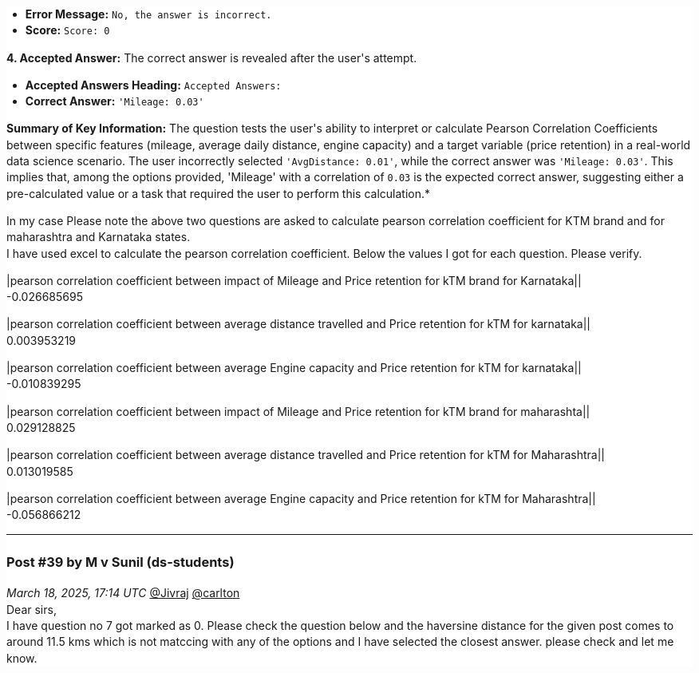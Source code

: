 *   **Error Message:** `No, the answer is incorrect.`
*   **Score:** `Score: 0`

**4. Accepted Answer:**
The correct answer is revealed after the user's attempt.

*   **Accepted Answers Heading:** `Accepted Answers:`
*   **Correct Answer:** `'Mileage: 0.03'`

**Summary of Key Information:**
The question tests the user's ability to interpret or calculate Pearson Correlation Coefficients between specific features (mileage, average daily distance, engine capacity) and a target variable (price retention) in a real-world data science scenario. The user incorrectly selected `'AvgDistance: 0.01'`, while the correct answer was `'Mileage: 0.03'`. This implies that, among the options provided, 'Mileage' with a correlation of `0.03` is the expected correct answer, suggesting either a pre-calculated value or a task that required the user to perform this calculation.*



In my case Please note the above two questions are asked to calculate pearson correlation coefficient for KTM brand and for maharashtra and Karnataka states.  
I have used excel to calculate the pearson correlation coefficient. Below the values I got for each question. Please verify.

|pearson correlation coefficient between impact of Mileage and Price retention for kTM brand for Karnataka||  
-0.026685695

|pearson correlation coefficient between average distance travelled and Price retention for kTM for karnataka||  
0.003953219

|pearson correlation coefficient between average Engine capacity and Price retention for kTM for karnataka||  
-0.010839295

|pearson correlation coefficient between impact of Mileage and Price retention for kTM brand for maharashta||  
0.029128825

|pearson correlation coefficient between average distance travelled and Price retention for kTM for Maharashtra||  
0.013019585

|pearson correlation coefficient between average Engine capacity and Price retention for kTM for Maharashtra||  
-0.056866212

---

### Post #39 by **M v Sunil** (ds-students)
*March 18, 2025, 17:14 UTC*
[@Jivraj](https://discourse.onlinedegree.iitm.ac.in/u/jivraj) [@carlton](https://discourse.onlinedegree.iitm.ac.in/u/carlton)  
Dear sirs,  
I have question no 7 got marked as 0. Please check the question below and the haversine distance for the given post comes to around 11.5 kms which is not matccing with any of the options and I have selected the closest answer. please check and let me know.  
